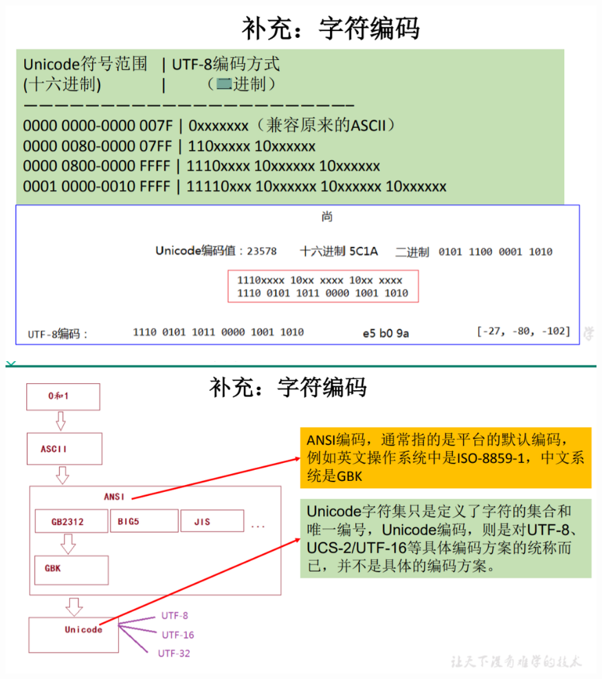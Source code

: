 

![image-20211028120905438](/assets/imgs/JavaSE5.assets/image-20211028120905438.png)

![image-20211028120914762](/assets/imgs/JavaSE5.assets/image-20211028120914762.png)
